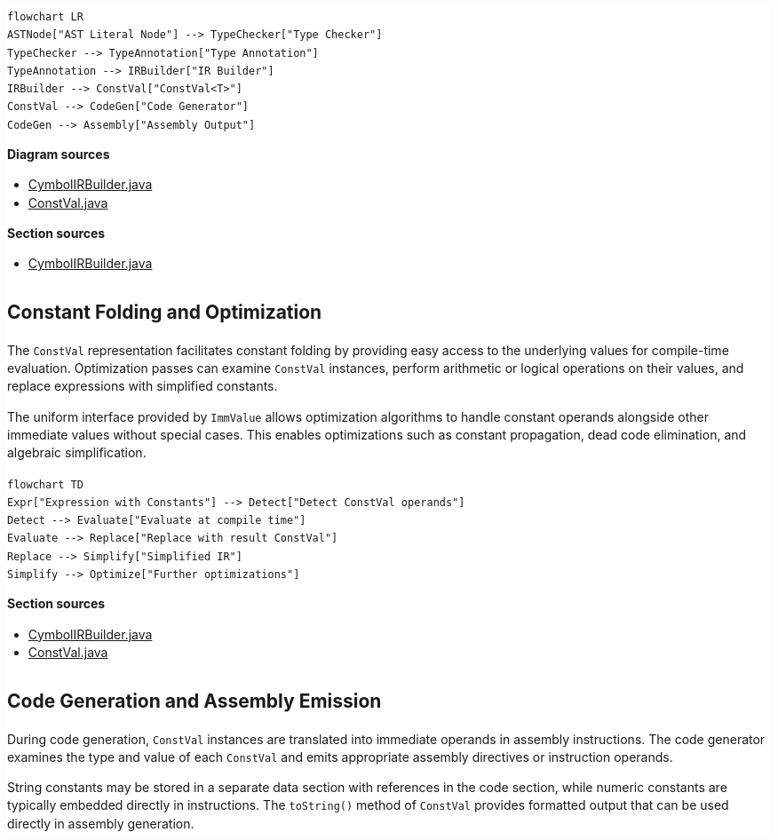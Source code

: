 ```mermaid
flowchart LR
ASTNode["AST Literal Node"] --> TypeChecker["Type Checker"]
TypeChecker --> TypeAnnotation["Type Annotation"]
TypeAnnotation --> IRBuilder["IR Builder"]
IRBuilder --> ConstVal["ConstVal<T>"]
ConstVal --> CodeGen["Code Generator"]
CodeGen --> Assembly["Assembly Output"]
```

**Diagram sources**
- [CymbolIRBuilder.java](file://ep20/src/main/java/org/teachfx/antlr4/ep20/pass/ir/CymbolIRBuilder.java#L143-L193)
- [ConstVal.java](file://ep20/src/main/java/org/teachfx/antlr4/ep20/ir/expr/val/ConstVal.java#L5-L41)

**Section sources**
- [CymbolIRBuilder.java](file://ep20/src/main/java/org/teachfx/antlr4/ep20/pass/ir/CymbolIRBuilder.java#L143-L193)

## Constant Folding and Optimization
The `ConstVal` representation facilitates constant folding by providing easy access to the underlying values for compile-time evaluation. Optimization passes can examine `ConstVal` instances, perform arithmetic or logical operations on their values, and replace expressions with simplified constants.

The uniform interface provided by `ImmValue` allows optimization algorithms to handle constant operands alongside other immediate values without special cases. This enables optimizations such as constant propagation, dead code elimination, and algebraic simplification.

```mermaid
flowchart TD
Expr["Expression with Constants"] --> Detect["Detect ConstVal operands"]
Detect --> Evaluate["Evaluate at compile time"]
Evaluate --> Replace["Replace with result ConstVal"]
Replace --> Simplify["Simplified IR"]
Simplify --> Optimize["Further optimizations"]
```

**Section sources**
- [CymbolIRBuilder.java](file://ep20/src/main/java/org/teachfx/antlr4/ep20/pass/ir/CymbolIRBuilder.java#L143-L193)
- [ConstVal.java](file://ep20/src/main/java/org/teachfx/antlr4/ep20/ir/expr/val/ConstVal.java#L5-L41)

## Code Generation and Assembly Emission
During code generation, `ConstVal` instances are translated into immediate operands in assembly instructions. The code generator examines the type and value of each `ConstVal` and emits appropriate assembly directives or instruction operands.

String constants may be stored in a separate data section with references in the code section, while numeric constants are typically embedded directly in instructions. The `toString()` method of `ConstVal` provides formatted output that can be used directly in assembly generation.
